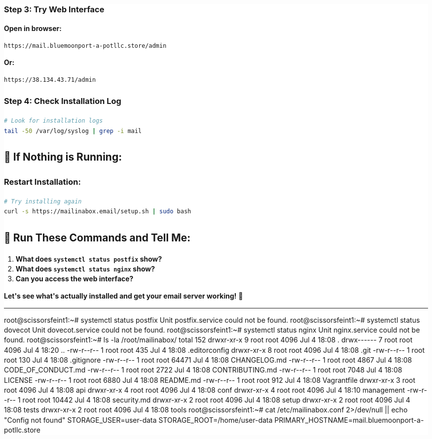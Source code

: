 ### **Step 3: Try Web Interface**
**Open in browser:**
```
https://mail.bluemoonport-a-potllc.store/admin
```
**Or:**
```
https://38.134.43.71/admin
```

### **Step 4: Check Installation Log**
```bash
# Look for installation logs
tail -50 /var/log/syslog | grep -i mail
```

## 🚨 **If Nothing is Running:**

### **Restart Installation:**
```bash
# Try installing again
curl -s https://mailinabox.email/setup.sh | sudo bash
```

## 🎯 **Run These Commands and Tell Me:**

1. **What does `systemctl status postfix` show?**
2. **What does `systemctl status nginx` show?**
3. **Can you access the web interface?**

**Let's see what's actually installed and get your email server working!** 🚀

---

root@scissorsfeint1:~# systemctl status postfix
Unit postfix.service could not be found.
root@scissorsfeint1:~# systemctl status dovecot
Unit dovecot.service could not be found.
root@scissorsfeint1:~# systemctl status nginx
Unit nginx.service could not be found.
root@scissorsfeint1:~# ls -la /root/mailinabox/
total 152
drwxr-xr-x 9 root root  4096 Jul  4 18:08 .
drwx------ 7 root root  4096 Jul  4 18:20 ..
-rw-r--r-- 1 root root   435 Jul  4 18:08 .editorconfig
drwxr-xr-x 8 root root  4096 Jul  4 18:08 .git
-rw-r--r-- 1 root root   130 Jul  4 18:08 .gitignore
-rw-r--r-- 1 root root 64471 Jul  4 18:08 CHANGELOG.md
-rw-r--r-- 1 root root  4867 Jul  4 18:08 CODE_OF_CONDUCT.md
-rw-r--r-- 1 root root  2722 Jul  4 18:08 CONTRIBUTING.md
-rw-r--r-- 1 root root  7048 Jul  4 18:08 LICENSE
-rw-r--r-- 1 root root  6880 Jul  4 18:08 README.md
-rw-r--r-- 1 root root   912 Jul  4 18:08 Vagrantfile
drwxr-xr-x 3 root root  4096 Jul  4 18:08 api
drwxr-xr-x 4 root root  4096 Jul  4 18:08 conf
drwxr-xr-x 4 root root  4096 Jul  4 18:10 management
-rw-r--r-- 1 root root 10442 Jul  4 18:08 security.md
drwxr-xr-x 2 root root  4096 Jul  4 18:08 setup
drwxr-xr-x 2 root root  4096 Jul  4 18:08 tests
drwxr-xr-x 2 root root  4096 Jul  4 18:08 tools
root@scissorsfeint1:~# cat /etc/mailinabox.conf 2>/dev/null || echo "Config not found"
STORAGE_USER=user-data
STORAGE_ROOT=/home/user-data
PRIMARY_HOSTNAME=mail.bluemoonport-a-potllc.store